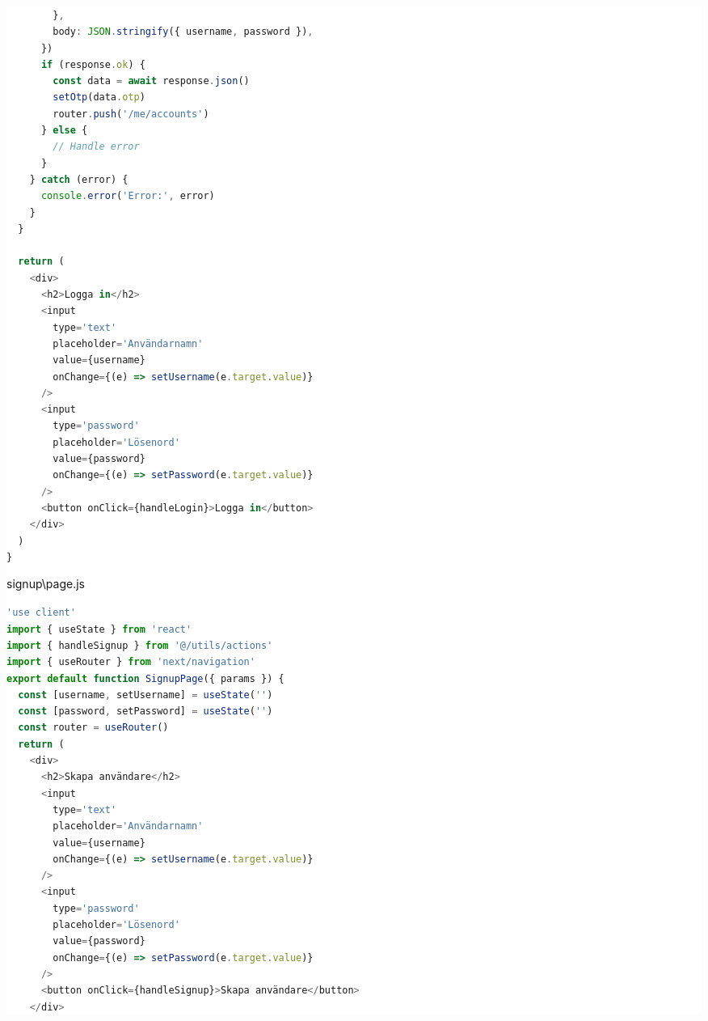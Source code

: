 ```js
        },
        body: JSON.stringify({ username, password }),
      })
      if (response.ok) {
        const data = await response.json()
        setOtp(data.otp)
        router.push('/me/accounts')
      } else {
        // Handle error
      }
    } catch (error) {
      console.error('Error:', error)
    }
  }

  return (
    <div>
      <h2>Logga in</h2>
      <input
        type='text'
        placeholder='Användarnamn'
        value={username}
        onChange={(e) => setUsername(e.target.value)}
      />
      <input
        type='password'
        placeholder='Lösenord'
        value={password}
        onChange={(e) => setPassword(e.target.value)}
      />
      <button onClick={handleLogin}>Logga in</button>
    </div>
  )
}
```

signup\page.js

```js
'use client'
import { useState } from 'react'
import { handleSignup } from '@/utils/actions'
import { useRouter } from 'next/navigation'
export default function SignupPage({ params }) {
  const [username, setUsername] = useState('')
  const [password, setPassword] = useState('')
  const router = useRouter()
  return (
    <div>
      <h2>Skapa användare</h2>
      <input
        type='text'
        placeholder='Användarnamn'
        value={username}
        onChange={(e) => setUsername(e.target.value)}
      />
      <input
        type='password'
        placeholder='Lösenord'
        value={password}
        onChange={(e) => setPassword(e.target.value)}
      />
      <button onClick={handleSignup}>Skapa användare</button>
    </div>
```